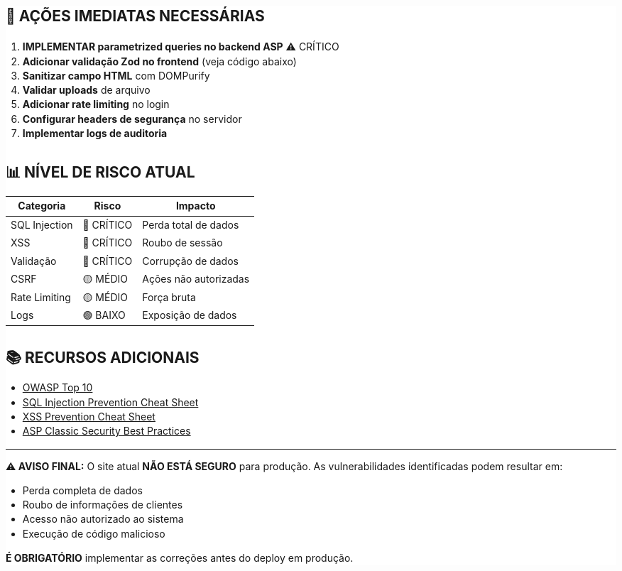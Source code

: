 ## 🚨 AÇÕES IMEDIATAS NECESSÁRIAS

1. **IMPLEMENTAR parametrized queries no backend ASP** ⚠️ CRÍTICO
2. **Adicionar validação Zod no frontend** (veja código abaixo)
3. **Sanitizar campo HTML** com DOMPurify
4. **Validar uploads** de arquivo
5. **Adicionar rate limiting** no login
6. **Configurar headers de segurança** no servidor
7. **Implementar logs de auditoria**

## 📊 NÍVEL DE RISCO ATUAL

| Categoria | Risco | Impacto |
|-----------|-------|---------|
| SQL Injection | 🔴 CRÍTICO | Perda total de dados |
| XSS | 🔴 CRÍTICO | Roubo de sessão |
| Validação | 🔴 CRÍTICO | Corrupção de dados |
| CSRF | 🟡 MÉDIO | Ações não autorizadas |
| Rate Limiting | 🟡 MÉDIO | Força bruta |
| Logs | 🟢 BAIXO | Exposição de dados |

## 📚 RECURSOS ADICIONAIS

- [OWASP Top 10](https://owasp.org/www-project-top-ten/)
- [SQL Injection Prevention Cheat Sheet](https://cheatsheetseries.owasp.org/cheatsheets/SQL_Injection_Prevention_Cheat_Sheet.html)
- [XSS Prevention Cheat Sheet](https://cheatsheetseries.owasp.org/cheatsheets/Cross_Site_Scripting_Prevention_Cheat_Sheet.html)
- [ASP Classic Security Best Practices](https://docs.microsoft.com/en-us/previous-versions/windows/internet-explorer/ie-developer/)

---

**⚠️ AVISO FINAL:** 
O site atual **NÃO ESTÁ SEGURO** para produção. As vulnerabilidades identificadas podem resultar em:
- Perda completa de dados
- Roubo de informações de clientes
- Acesso não autorizado ao sistema
- Execução de código malicioso

**É OBRIGATÓRIO** implementar as correções antes do deploy em produção.
